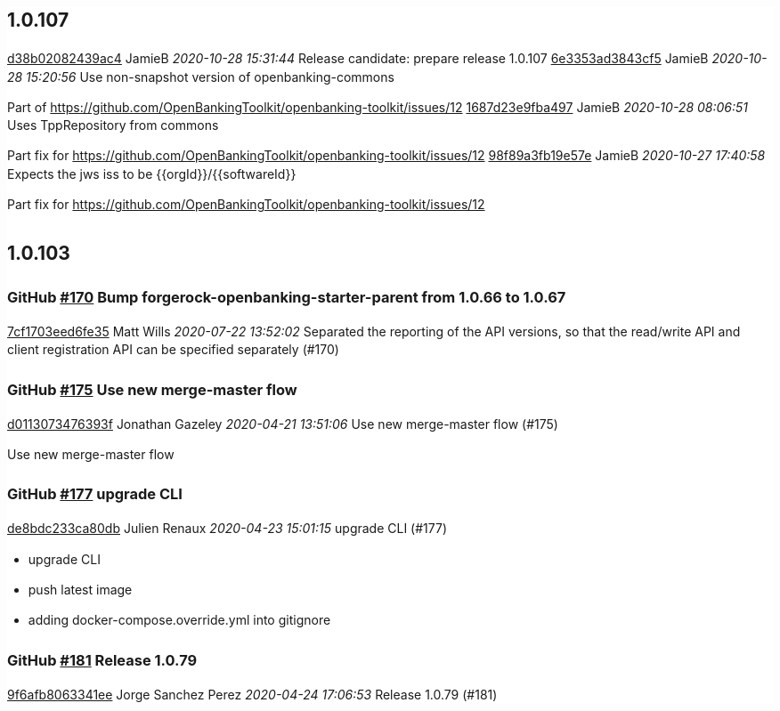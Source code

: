 ## 1.0.107
[d38b02082439ac4](https://github.com/OpenBankingToolkit/openbanking-aspsp/commit/d38b02082439ac4) JamieB *2020-10-28 15:31:44*
Release candidate: prepare release 1.0.107
[6e3353ad3843cf5](https://github.com/OpenBankingToolkit/openbanking-aspsp/commit/6e3353ad3843cf5) JamieB *2020-10-28 15:20:56*
Use non-snapshot version of openbanking-commons

Part of https://github.com/OpenBankingToolkit/openbanking-toolkit/issues/12
[1687d23e9fba497](https://github.com/OpenBankingToolkit/openbanking-aspsp/commit/1687d23e9fba497) JamieB *2020-10-28 08:06:51*
Uses TppRepository from commons

Part fix for https://github.com/OpenBankingToolkit/openbanking-toolkit/issues/12
[98f89a3fb19e57e](https://github.com/OpenBankingToolkit/openbanking-aspsp/commit/98f89a3fb19e57e) JamieB *2020-10-27 17:40:58*
Expects the jws iss to be {{orgId}}/{{softwareId}}

Part fix for https://github.com/OpenBankingToolkit/openbanking-toolkit/issues/12
## 1.0.103
### GitHub [#170](https://github.com/OpenBankingToolkit/openbanking-aspsp/pull/170) Bump forgerock-openbanking-starter-parent from 1.0.66 to 1.0.67
[7cf1703eed6fe35](https://github.com/OpenBankingToolkit/openbanking-aspsp/commit/7cf1703eed6fe35) Matt Wills *2020-07-22 13:52:02*
Separated the reporting of the API versions, so that the read/write API and client registration API can be specified separately (#170)
### GitHub [#175](https://github.com/OpenBankingToolkit/openbanking-aspsp/pull/175) Use new merge-master flow
[d0113073476393f](https://github.com/OpenBankingToolkit/openbanking-aspsp/commit/d0113073476393f) Jonathan Gazeley *2020-04-21 13:51:06*
Use new merge-master flow (#175)

Use new merge-master flow
### GitHub [#177](https://github.com/OpenBankingToolkit/openbanking-aspsp/pull/177) upgrade CLI
[de8bdc233ca80db](https://github.com/OpenBankingToolkit/openbanking-aspsp/commit/de8bdc233ca80db) Julien Renaux *2020-04-23 15:01:15*
upgrade CLI (#177)

* upgrade CLI

* push latest image

* adding docker-compose.override.yml into gitignore
### GitHub [#181](https://github.com/OpenBankingToolkit/openbanking-aspsp/pull/181) Release 1.0.79
[9f6afb8063341ee](https://github.com/OpenBankingToolkit/openbanking-aspsp/commit/9f6afb8063341ee) Jorge Sanchez Perez *2020-04-24 17:06:53*
Release 1.0.79 (#181)
